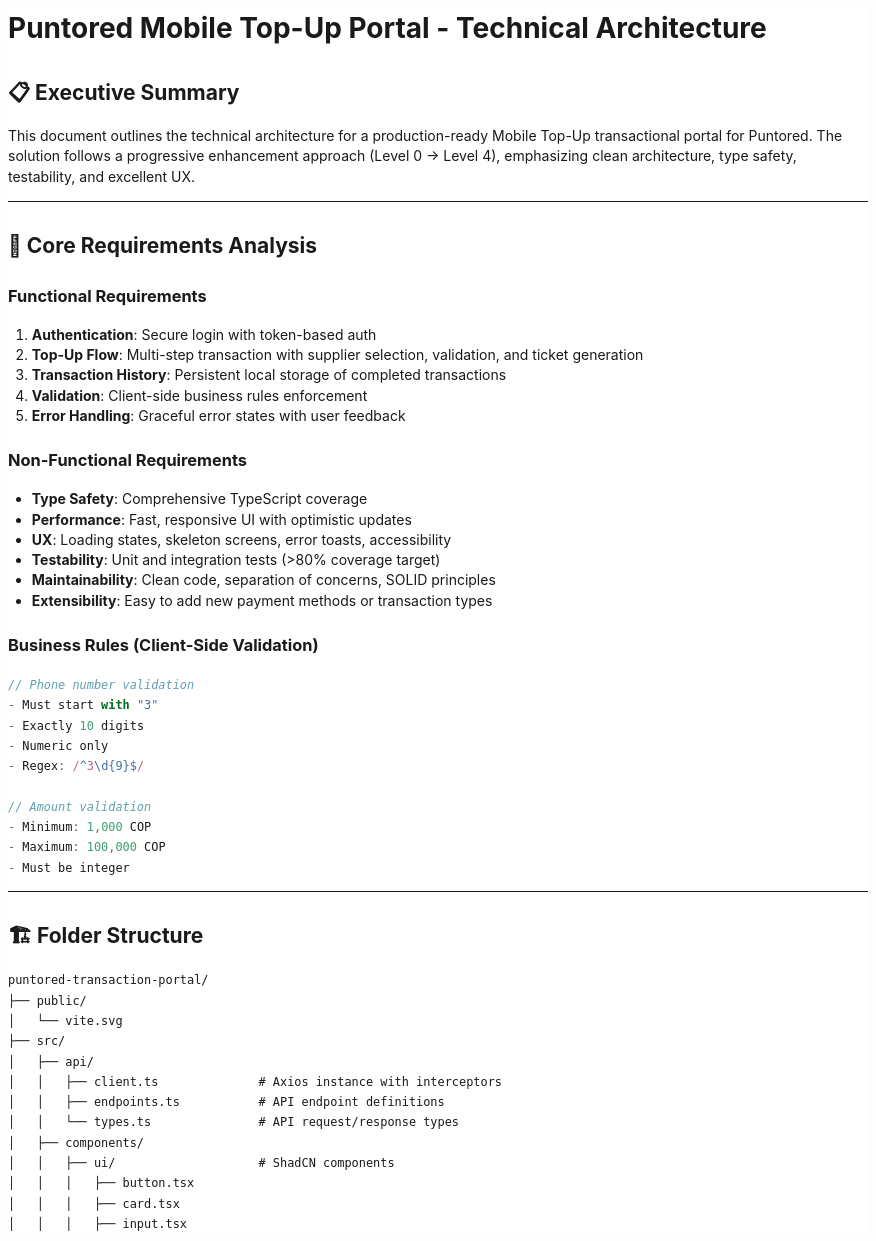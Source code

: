 # Puntored Mobile Top-Up Portal - Technical Architecture

## 📋 Executive Summary

This document outlines the technical architecture for a production-ready Mobile Top-Up transactional portal for Puntored. The solution follows a progressive enhancement approach (Level 0 → Level 4), emphasizing clean architecture, type safety, testability, and excellent UX.

---

## 🎯 Core Requirements Analysis

### Functional Requirements

1. **Authentication**: Secure login with token-based auth
2. **Top-Up Flow**: Multi-step transaction with supplier selection, validation, and ticket generation
3. **Transaction History**: Persistent local storage of completed transactions
4. **Validation**: Client-side business rules enforcement
5. **Error Handling**: Graceful error states with user feedback

### Non-Functional Requirements

- **Type Safety**: Comprehensive TypeScript coverage
- **Performance**: Fast, responsive UI with optimistic updates
- **UX**: Loading states, skeleton screens, error toasts, accessibility
- **Testability**: Unit and integration tests (>80% coverage target)
- **Maintainability**: Clean code, separation of concerns, SOLID principles
- **Extensibility**: Easy to add new payment methods or transaction types

### Business Rules (Client-Side Validation)

```typescript
// Phone number validation
- Must start with "3"
- Exactly 10 digits
- Numeric only
- Regex: /^3\d{9}$/

// Amount validation
- Minimum: 1,000 COP
- Maximum: 100,000 COP
- Must be integer
```

---

## 🏗️ Folder Structure

```
puntored-transaction-portal/
├── public/
│   └── vite.svg
├── src/
│   ├── api/
│   │   ├── client.ts              # Axios instance with interceptors
│   │   ├── endpoints.ts           # API endpoint definitions
│   │   └── types.ts               # API request/response types
│   ├── components/
│   │   ├── ui/                    # ShadCN components
│   │   │   ├── button.tsx
│   │   │   ├── card.tsx
│   │   │   ├── input.tsx
```